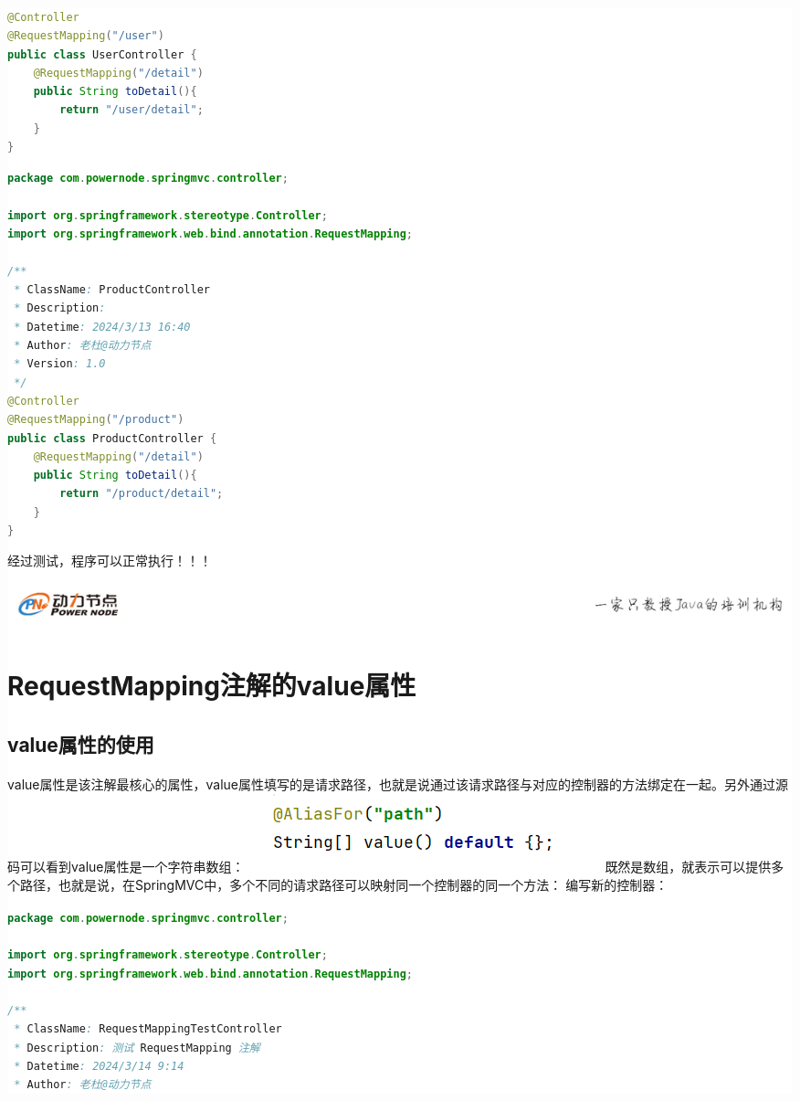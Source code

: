 ```java
@Controller
@RequestMapping("/user")
public class UserController {
    @RequestMapping("/detail")
    public String toDetail(){
        return "/user/detail";
    }
}

```
```java
package com.powernode.springmvc.controller;

import org.springframework.stereotype.Controller;
import org.springframework.web.bind.annotation.RequestMapping;

/**
 * ClassName: ProductController
 * Description:
 * Datetime: 2024/3/13 16:40
 * Author: 老杜@动力节点
 * Version: 1.0
 */
@Controller
@RequestMapping("/product")
public class ProductController {
    @RequestMapping("/detail")
    public String toDetail(){
        return "/product/detail";
    }
}

```
经过测试，程序可以正常执行！！！

![标头.jpg](images/1692002570088-3338946f-42b3-4174-8910-7e749c31e950.jpeg)
# RequestMapping注解的value属性
## value属性的使用
value属性是该注解最核心的属性，value属性填写的是请求路径，也就是说通过该请求路径与对应的控制器的方法绑定在一起。另外通过源码可以看到value属性是一个字符串数组：
![image.png](images/1710329488513-948e1e58-9984-458f-9c01-75601de3c0c8.png)
既然是数组，就表示可以提供多个路径，也就是说，在SpringMVC中，多个不同的请求路径可以映射同一个控制器的同一个方法：
编写新的控制器：
```java
package com.powernode.springmvc.controller;

import org.springframework.stereotype.Controller;
import org.springframework.web.bind.annotation.RequestMapping;

/**
 * ClassName: RequestMappingTestController
 * Description: 测试 RequestMapping 注解
 * Datetime: 2024/3/14 9:14
 * Author: 老杜@动力节点
```
